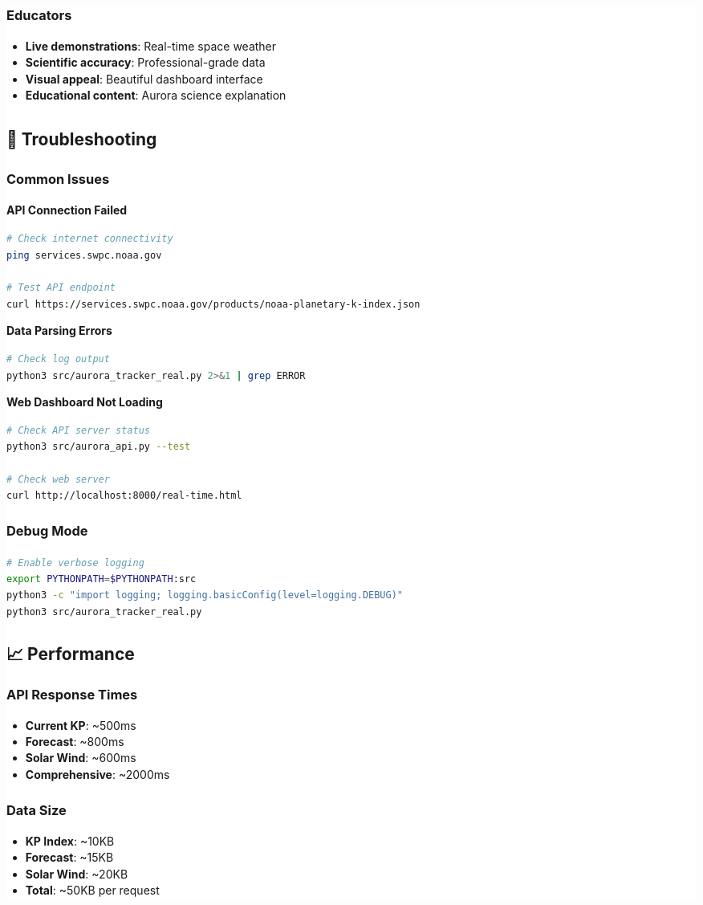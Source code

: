 ### Educators
- **Live demonstrations**: Real-time space weather
- **Scientific accuracy**: Professional-grade data
- **Visual appeal**: Beautiful dashboard interface
- **Educational content**: Aurora science explanation

## 🔧 Troubleshooting

### Common Issues

**API Connection Failed**
```bash
# Check internet connectivity
ping services.swpc.noaa.gov

# Test API endpoint
curl https://services.swpc.noaa.gov/products/noaa-planetary-k-index.json
```

**Data Parsing Errors**
```bash
# Check log output
python3 src/aurora_tracker_real.py 2>&1 | grep ERROR
```

**Web Dashboard Not Loading**
```bash
# Check API server status
python3 src/aurora_api.py --test

# Check web server
curl http://localhost:8000/real-time.html
```

### Debug Mode
```bash
# Enable verbose logging
export PYTHONPATH=$PYTHONPATH:src
python3 -c "import logging; logging.basicConfig(level=logging.DEBUG)"
python3 src/aurora_tracker_real.py
```

## 📈 Performance

### API Response Times
- **Current KP**: ~500ms
- **Forecast**: ~800ms
- **Solar Wind**: ~600ms
- **Comprehensive**: ~2000ms

### Data Size
- **KP Index**: ~10KB
- **Forecast**: ~15KB
- **Solar Wind**: ~20KB
- **Total**: ~50KB per request
